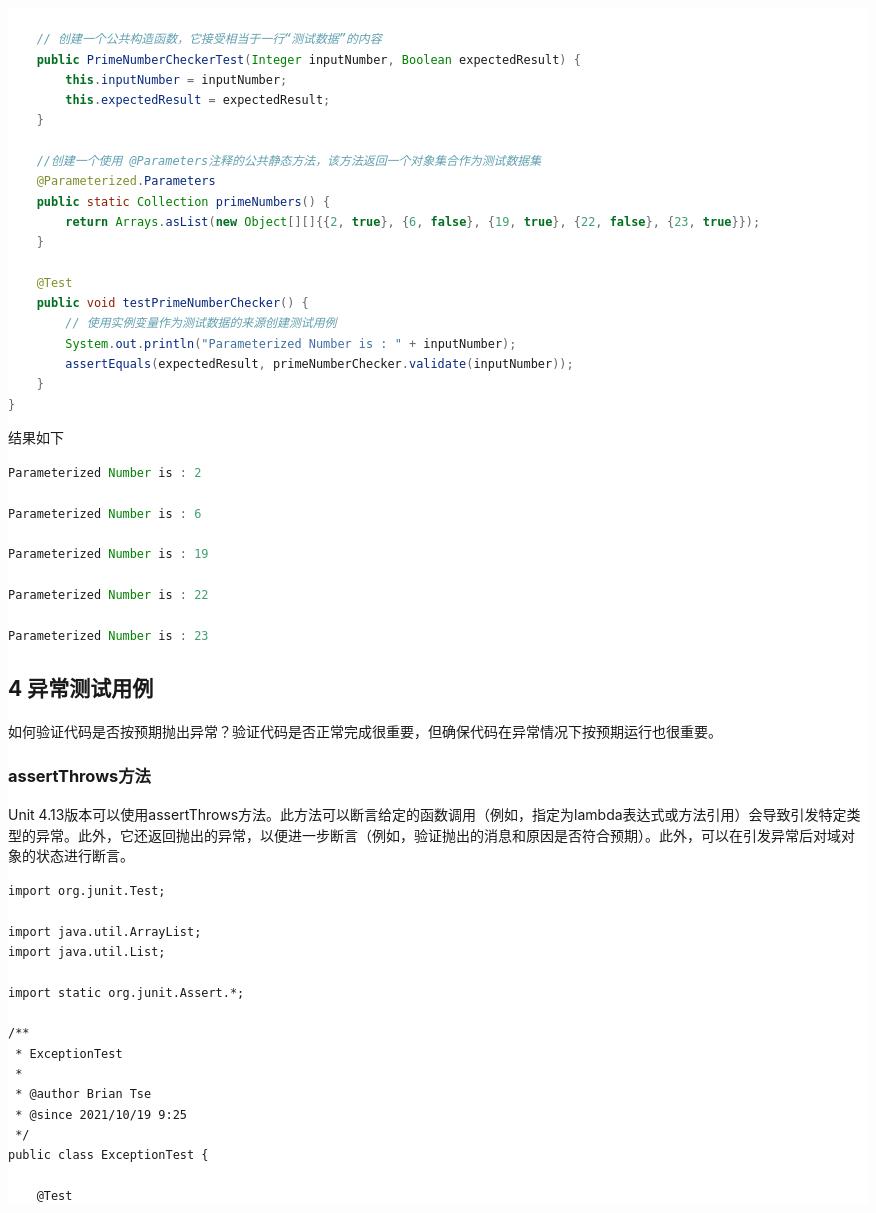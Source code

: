 ```java

    // 创建一个公共构造函数，它接受相当于一行“测试数据”的内容
    public PrimeNumberCheckerTest(Integer inputNumber, Boolean expectedResult) {
        this.inputNumber = inputNumber;
        this.expectedResult = expectedResult;
    }

    //创建一个使用 @Parameters注释的公共静态方法，该方法返回一个对象集合作为测试数据集
    @Parameterized.Parameters
    public static Collection primeNumbers() {
        return Arrays.asList(new Object[][]{{2, true}, {6, false}, {19, true}, {22, false}, {23, true}});
    }

    @Test
    public void testPrimeNumberChecker() {
        // 使用实例变量作为测试数据的来源创建测试用例
        System.out.println("Parameterized Number is : " + inputNumber);
        assertEquals(expectedResult, primeNumberChecker.validate(inputNumber));
    }
}
```

结果如下

```java
Parameterized Number is : 2

Parameterized Number is : 6

Parameterized Number is : 19

Parameterized Number is : 22

Parameterized Number is : 23
```



## 4 异常测试用例

如何验证代码是否按预期抛出异常？验证代码是否正常完成很重要，但确保代码在异常情况下按预期运行也很重要。


### assertThrows方法
Unit 4.13版本可以使用assertThrows方法。此方法可以断言给定的函数调用（例如，指定为lambda表达式或方法引用）会导致引发特定类型的异常。此外，它还返回抛出的异常，以便进一步断言（例如，验证抛出的消息和原因是否符合预期）。此外，可以在引发异常后对域对象的状态进行断言。


```
import org.junit.Test;

import java.util.ArrayList;
import java.util.List;

import static org.junit.Assert.*;

/**
 * ExceptionTest
 *
 * @author Brian Tse
 * @since 2021/10/19 9:25
 */
public class ExceptionTest {

    @Test
```